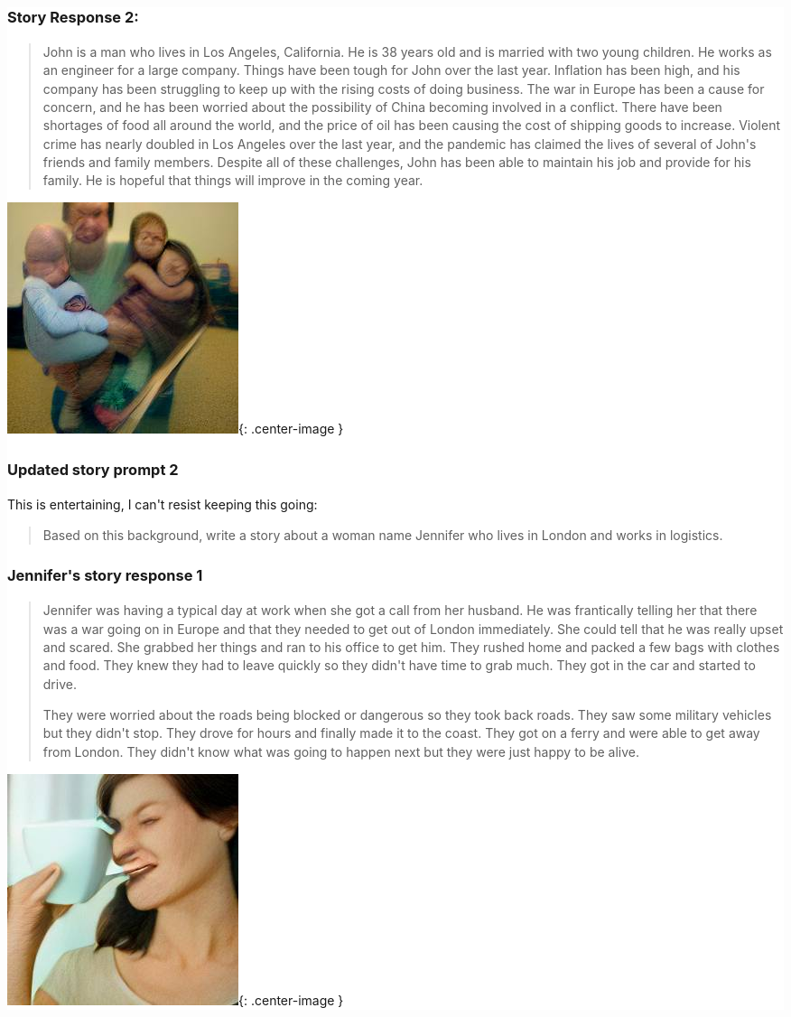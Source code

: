 ### Story Response 2:

> John is a man who lives in Los Angeles, California. He is 38 years old and is married with two young children. He works as an engineer for a large company. Things have been tough for John over the last year. Inflation has been high, and his company has been struggling to keep up with the rising costs of doing business. The war in Europe has been a cause for concern, and he has been worried about the possibility of China becoming involved in a conflict. There have been shortages of food all around the world, and the price of oil has been causing the cost of shipping goods to increase. Violent crime has nearly doubled in Los Angeles over the last year, and the pandemic has claimed the lives of several of John's friends and family members. Despite all of these challenges, John has been able to maintain his job and provide for his family. He is hopeful that things will improve in the coming year.

![a man named john with 2 kids mini dall-e](/images/blog/dalle/man-named-john-2-kids-dalle-mini.png){: .center-image }

### Updated story prompt 2

This is entertaining, I can't resist keeping this going: 

> Based on this background, write a story about a woman name Jennifer who lives in London and works in logistics.


### Jennifer's story response 1

> Jennifer was having a typical day at work when she got a call from her husband. He was frantically telling her that there was a war going on in Europe and that they needed to get out of London immediately. She could tell that he was really upset and scared. She grabbed her things and ran to his office to get him. They rushed home and packed a few bags with clothes and food. They knew they had to leave quickly so they didn't have time to grab much. They got in the car and started to drive.
> 
> They were worried about the roads being blocked or dangerous so they took back roads. They saw some military vehicles but they didn't stop. They drove for hours and finally made it to the coast. They got on a ferry and were able to get away from London. They didn't know what was going to happen next but they were just happy to be alive.

![woman drinking tea mini dall-e](/images/blog/dalle/woman-drinking-tea-dall-e-mini.png){: .center-image }
